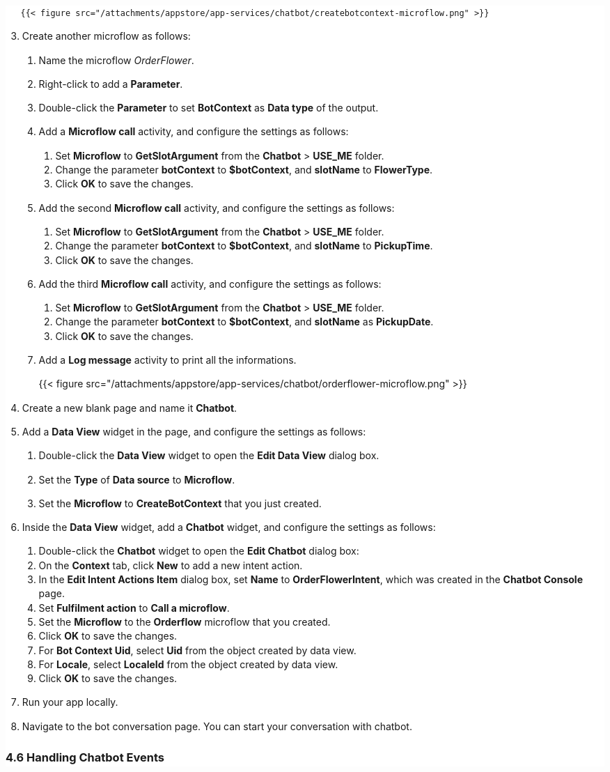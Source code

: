        {{< figure src="/attachments/appstore/app-services/chatbot/createbotcontext-microflow.png" >}}

3. Create another microflow as follows:

    1. Name the microflow *OrderFlower*.

    2. Right-click to add a **Parameter**.

    3. Double-click the **Parameter** to set **BotContext** as **Data type** of the output.

    4. Add a **Microflow call** activity, and configure the settings as follows:

       1. Set **Microflow** to **GetSlotArgument** from the **Chatbot** > **USE_ME** folder.
       2. Change the parameter **botContext** to **$botContext**, and **slotName** to **FlowerType**.
       3. Click **OK** to save the changes.

    5. Add the second **Microflow call** activity, and configure the settings as follows:

       1. Set **Microflow** to **GetSlotArgument** from the **Chatbot** > **USE_ME** folder.
       2. Change the parameter **botContext** to **$botContext**, and **slotName** to **PickupTime**.
       3. Click **OK** to save the changes.

    6. Add the third **Microflow call** activity, and configure the settings as follows:

       1. Set **Microflow** to **GetSlotArgument** from the **Chatbot** > **USE_ME** folder.
       2. Change the parameter **botContext** to **$botContext**, and **slotName** as **PickupDate**.
       3. Click **OK** to save the changes.

    7. Add a **Log message** activity to print all the informations.

       {{< figure src="/attachments/appstore/app-services/chatbot/orderflower-microflow.png" >}}

4. Create a new blank page and name it **Chatbot**.

5. Add a **Data View** widget in the page, and configure the settings as follows:

    1. Double-click the **Data View** widget to open the **Edit Data View** dialog box.

    2. Set the **Type** of **Data source** to **Microflow**.

    3. Set the **Microflow** to **CreateBotContext** that you just created.

6. Inside the **Data View** widget, add a **Chatbot** widget, and configure the settings as follows:

    1. Double-click the **Chatbot** widget to open the **Edit Chatbot** dialog box:
    2. On the **Context** tab, click **New** to add a new intent action.
    3. In the **Edit Intent Actions Item** dialog box, set **Name** to **OrderFlowerIntent**, which was created in the **Chatbot Console** page. 
    4. Set **Fulfilment action** to **Call a microflow**.
    5. Set the **Microflow** to the **Orderflow** microflow that you created.
    6. Click **OK** to save the changes.
    7. For **Bot Context Uid**, select **Uid** from the object created by data view.
    8. For **Locale**, select **LocaleId** from the object created by data view. 
    9. Click **OK** to save the changes.

7. Run your app locally. 

8. Navigate to the bot conversation page. You can start your conversation with chatbot.

### 4.6 Handling Chatbot Events
